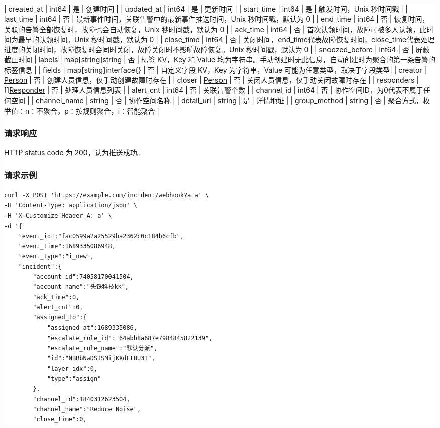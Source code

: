 |    created_at     |        int64        |  是  | 创建时间 |
|    updated_at     |        int64        |  是  | 更新时间 |
|    start_time     |        int64        |  是  | 触发时间，Unix 秒时间戳 |
|    last_time      |        int64        |  否  | 最新事件时间，关联告警中的最新事件推送时间，Unix 秒时间戳，默认为 0 |
|    end_time       |        int64        |  否  | 恢复时间，关联的告警全部恢复时，故障也会自动恢复，Unix 秒时间戳，默认为 0 |
|     ack_time      |        int64        |  否  | 首次认领时间，故障可被多人认领，此时间为最早的认领时间。Unix 秒时间戳，默认为 0 |
|    close_time     |        int64        |  否  | 关闭时间，end_time代表故障恢复时间，close_time代表处理进度的关闭时间，故障恢复时会同时关闭，故障关闭时不影响故障恢复。Unix 秒时间戳，默认为 0 |
|   snoozed_before  |        int64        | 否   | 屏蔽截止时间
|      labels       |  map[string]string  |  否  | 标签 KV，Key 和 Value 均为字符串。手动创建时无此信息，自动创建时为聚合的第一条告警的标签信息 |
|      fields       |  map[string]interface{}  |  否  | 自定义字段 KV，Key 为字符串，Value 可能为任意类型，取决于字段类型|
|      creator      |  [Person](#Person)  |  否  | 创建人员信息，仅手动创建故障时存在 |
|       closer      |  [Person](#Person)  |  否  | 关闭人员信息，仅手动关闭故障时存在 |
|    responders     | [][Responder](#Responder) |  否  | 处理人员信息列表 |
|     alert_cnt     |        int64        |  否  | 关联告警个数 |
|     channel_id     |        int64        |  否  | 协作空间ID，为0代表不属于任何空间 |
|     channel_name   |        string        |  否  | 协作空间名称 |
|     detail_url     |        string        |  是  | 详情地址 |
|     group_method   |        string        |  否  | 聚合方式，枚举值：n：不聚合，p：按规则聚合，i：智能聚合 |


</div>

### 请求响应

HTTP status code 为 200，认为推送成功。

### 请求示例

```
curl -X POST 'https://example.com/incident/webhook?a=a' \
-H 'Content-Type: application/json' \
-H 'X-Customize-Header-A: a' \
-d '{
    "event_id":"fac0599a2a25529ba2362c0c184b6cfb",
    "event_time":1689335086948,
    "event_type":"i_new",
    "incident":{
        "account_id":74058170041504,
        "account_name":"头铁科技kk",
        "ack_time":0,
        "alert_cnt":0,
        "assigned_to":{
            "assigned_at":1689335086,
            "escalate_rule_id":"64abb8a687e7984845822139",
            "escalate_rule_name":"默认分派",
            "id":"NBRbNwDSTSMijKXdLtBU3T",
            "layer_idx":0,
            "type":"assign"
        },
        "channel_id":1840312623504,
        "channel_name":"Reduce Noise",
        "close_time":0,
```